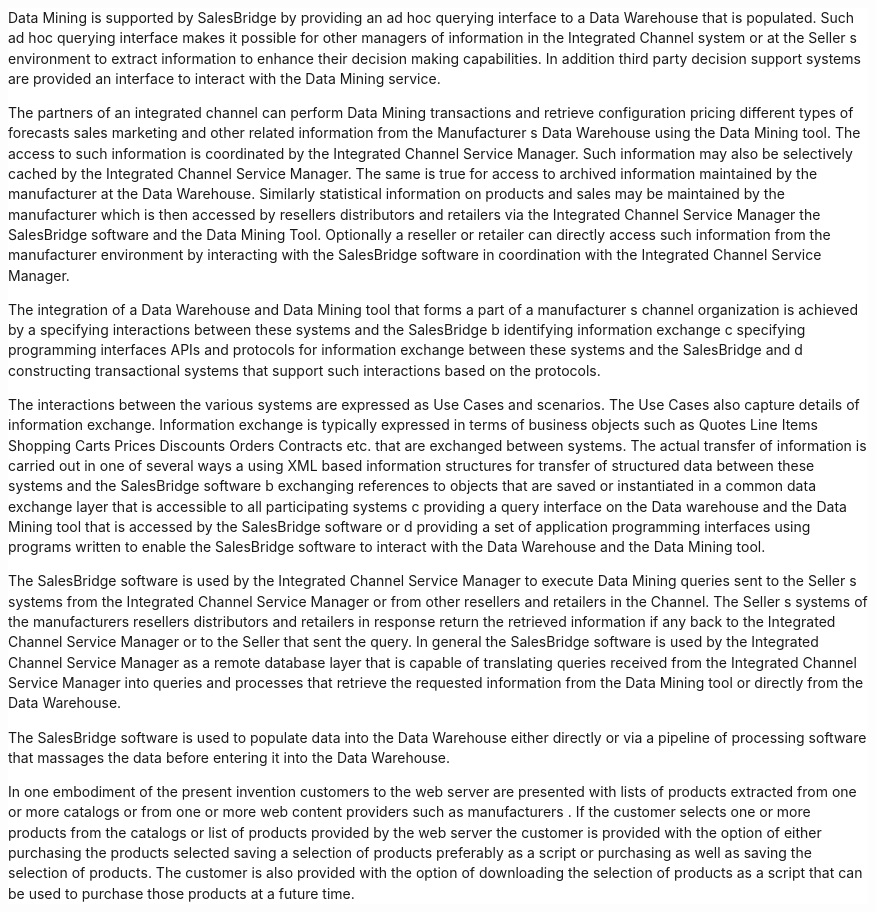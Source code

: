 Data Mining is supported by SalesBridge by providing an ad hoc querying interface to a Data Warehouse that is populated. Such ad hoc querying interface makes it possible for other managers of information in the Integrated Channel system or at the Seller s environment to extract information to enhance their decision making capabilities. In addition third party decision support systems are provided an interface to interact with the Data Mining service.

The partners of an integrated channel can perform Data Mining transactions and retrieve configuration pricing different types of forecasts sales marketing and other related information from the Manufacturer s Data Warehouse using the Data Mining tool. The access to such information is coordinated by the Integrated Channel Service Manager. Such information may also be selectively cached by the Integrated Channel Service Manager. The same is true for access to archived information maintained by the manufacturer at the Data Warehouse. Similarly statistical information on products and sales may be maintained by the manufacturer which is then accessed by resellers distributors and retailers via the Integrated Channel Service Manager the SalesBridge software and the Data Mining Tool. Optionally a reseller or retailer can directly access such information from the manufacturer environment by interacting with the SalesBridge software in coordination with the Integrated Channel Service Manager.

The integration of a Data Warehouse and Data Mining tool that forms a part of a manufacturer s channel organization is achieved by a specifying interactions between these systems and the SalesBridge b identifying information exchange c specifying programming interfaces APIs and protocols for information exchange between these systems and the SalesBridge and d constructing transactional systems that support such interactions based on the protocols.

The interactions between the various systems are expressed as Use Cases and scenarios. The Use Cases also capture details of information exchange. Information exchange is typically expressed in terms of business objects such as Quotes Line Items Shopping Carts Prices Discounts Orders Contracts etc. that are exchanged between systems. The actual transfer of information is carried out in one of several ways a using XML based information structures for transfer of structured data between these systems and the SalesBridge software b exchanging references to objects that are saved or instantiated in a common data exchange layer that is accessible to all participating systems c providing a query interface on the Data warehouse and the Data Mining tool that is accessed by the SalesBridge software or d providing a set of application programming interfaces using programs written to enable the SalesBridge software to interact with the Data Warehouse and the Data Mining tool.

The SalesBridge software is used by the Integrated Channel Service Manager to execute Data Mining queries sent to the Seller s systems from the Integrated Channel Service Manager or from other resellers and retailers in the Channel. The Seller s systems of the manufacturers resellers distributors and retailers in response return the retrieved information if any back to the Integrated Channel Service Manager or to the Seller that sent the query. In general the SalesBridge software is used by the Integrated Channel Service Manager as a remote database layer that is capable of translating queries received from the Integrated Channel Service Manager into queries and processes that retrieve the requested information from the Data Mining tool or directly from the Data Warehouse.

The SalesBridge software is used to populate data into the Data Warehouse either directly or via a pipeline of processing software that massages the data before entering it into the Data Warehouse.

In one embodiment of the present invention customers to the web server are presented with lists of products extracted from one or more catalogs or from one or more web content providers such as manufacturers . If the customer selects one or more products from the catalogs or list of products provided by the web server the customer is provided with the option of either purchasing the products selected saving a selection of products preferably as a script or purchasing as well as saving the selection of products. The customer is also provided with the option of downloading the selection of products as a script that can be used to purchase those products at a future time.
